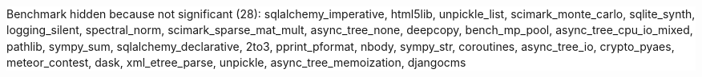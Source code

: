 Benchmark hidden because not significant (28): sqlalchemy_imperative, html5lib, unpickle_list, scimark_monte_carlo, sqlite_synth, logging_silent, spectral_norm, scimark_sparse_mat_mult, async_tree_none, deepcopy, bench_mp_pool, async_tree_cpu_io_mixed, pathlib, sympy_sum, sqlalchemy_declarative, 2to3, pprint_pformat, nbody, sympy_str, coroutines, async_tree_io, crypto_pyaes, meteor_contest, dask, xml_etree_parse, unpickle, async_tree_memoization, djangocms
